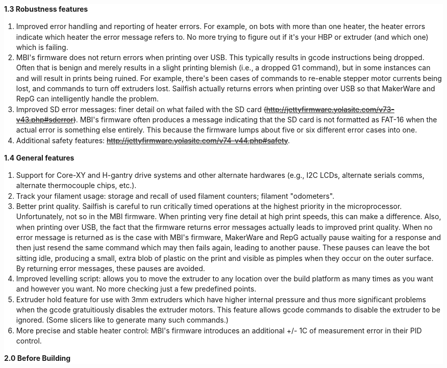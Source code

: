 **1.3 Robustness features**

  1. Improved error handling and reporting of heater errors. For example, on
     bots with more than one heater, the heater errors indicate which heater
     the error message refers to.  No more trying to figure out if it's your
     HBP or extruder (and which one) which is failing.
  2. MBI's firmware does not return errors when printing over USB.  This
     typically results in gcode instructions being dropped. Often that is
     benign and merely results in a slight printing blemish (i.e., a dropped
     G1 command), but in some instances can and will result in prints being
     ruined. For example, there's been cases of commands to re-enable stepper
     motor currents being lost, and commands to turn off extruders lost.
     Sailfish actually returns errors when printing over USB so that MakerWare
     and RepG can intelligently handle the problem.
  3. Improved SD error messages: finer detail on what failed with the SD card
     ~~(http://jettyfirmware.yolasite.com/v73-v43.php#sderror)~~.  MBI's firmware
     often produces a message indicating that the SD card is not formatted as
     FAT-16 when the actual error is something else entirely. This because the
     firmware lumps about five or six different error cases into one.
  4. Additional safety features:
     ~~http://jettyfirmware.yolasite.com/v74-v44.php#safety~~.

**1.4 General features**

  1. Support for Core-XY and H-gantry drive systems and other alternate hardwares
     (e.g., I2C LCDs, alternate serials comms, alternate thermocouple chips, etc.).
  2. Track your filament usage: storage and recall of used filament counters;
     filament "odometers".
  3. Better print quality. Sailfish is careful to run critically timed
     operations at the highest priority in the microprocessor.  Unfortunately,
     not so in the MBI firmware. When printing very fine detail at high print
     speeds, this can make a difference. Also, when printing over USB, the fact
     that the firmware returns error messages actually leads to improved print
     quality. When no error message is returned as is the case with MBI's
     firmware, MakerWare and RepG actually pause waiting for a response and
     then just resend the same command which may then fails again, leading
     to another pause. These pauses can leave the bot sitting idle, producing
     a small, extra blob of plastic on the print and visible as pimples when
     they occur on the outer surface. By returning error messages, these
     pauses are avoided.
  4. Improved levelling script: allows you to move the extruder to any
     location over the build platform as many times as you want and however you
     want. No more checking just a few predefined points.
  5. Extruder hold feature for use with 3mm extruders which have higher
     internal pressure and thus more significant problems when the gcode
     gratuitiously disables the extruder motors. This feature allows gcode
     commands to disable the extruder to be ignored. (Some slicers like to
     generate many such commands.)
  6. More precise and stable heater control: MBI's firmware introduces an
     additional +/- 1C of measurement error in their PID control.

**2.0 Before Building**
